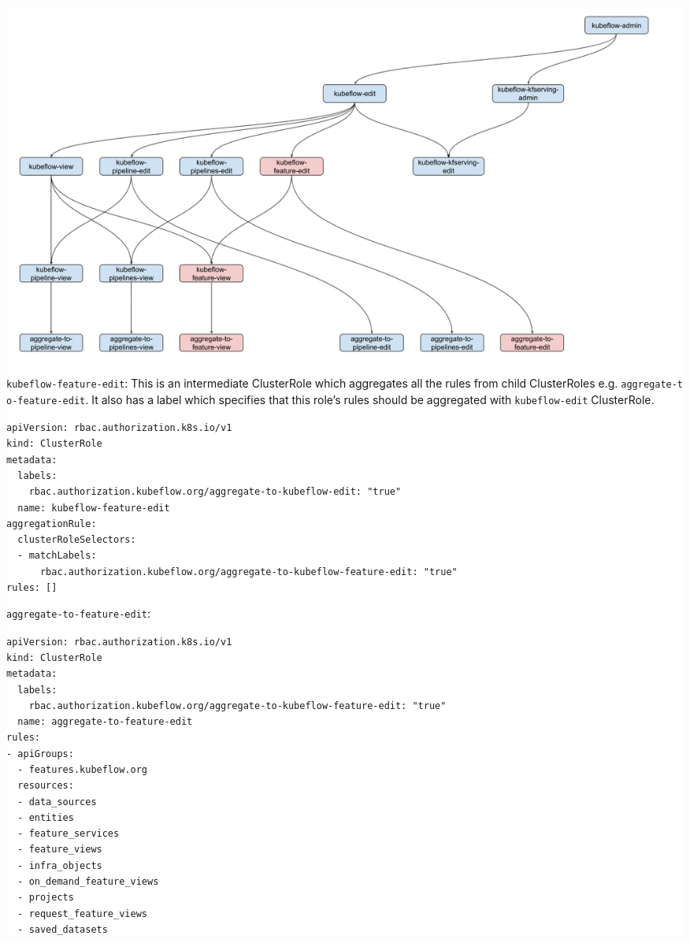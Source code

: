 ![](files/imgs/role-hierarchy.png)

`kubeflow-feature-edit`: This is an intermediate ClusterRole which aggregates
all the rules from child ClusterRoles e.g. `aggregate-to-feature-edit`. It
also has a label which specifies that this role’s rules should be aggregated
with `kubeflow-edit` ClusterRole.

```
apiVersion: rbac.authorization.k8s.io/v1
kind: ClusterRole
metadata:
  labels:
    rbac.authorization.kubeflow.org/aggregate-to-kubeflow-edit: "true"
  name: kubeflow-feature-edit
aggregationRule:
  clusterRoleSelectors:
  - matchLabels:
      rbac.authorization.kubeflow.org/aggregate-to-kubeflow-feature-edit: "true"
rules: []
```

`aggregate-to-feature-edit`:

```
apiVersion: rbac.authorization.k8s.io/v1
kind: ClusterRole
metadata:
  labels:
    rbac.authorization.kubeflow.org/aggregate-to-kubeflow-feature-edit: "true"
  name: aggregate-to-feature-edit
rules:
- apiGroups:
  - features.kubeflow.org
  resources:
  - data_sources
  - entities
  - feature_services
  - feature_views
  - infra_objects
  - on_demand_feature_views
  - projects
  - request_feature_views
  - saved_datasets
```